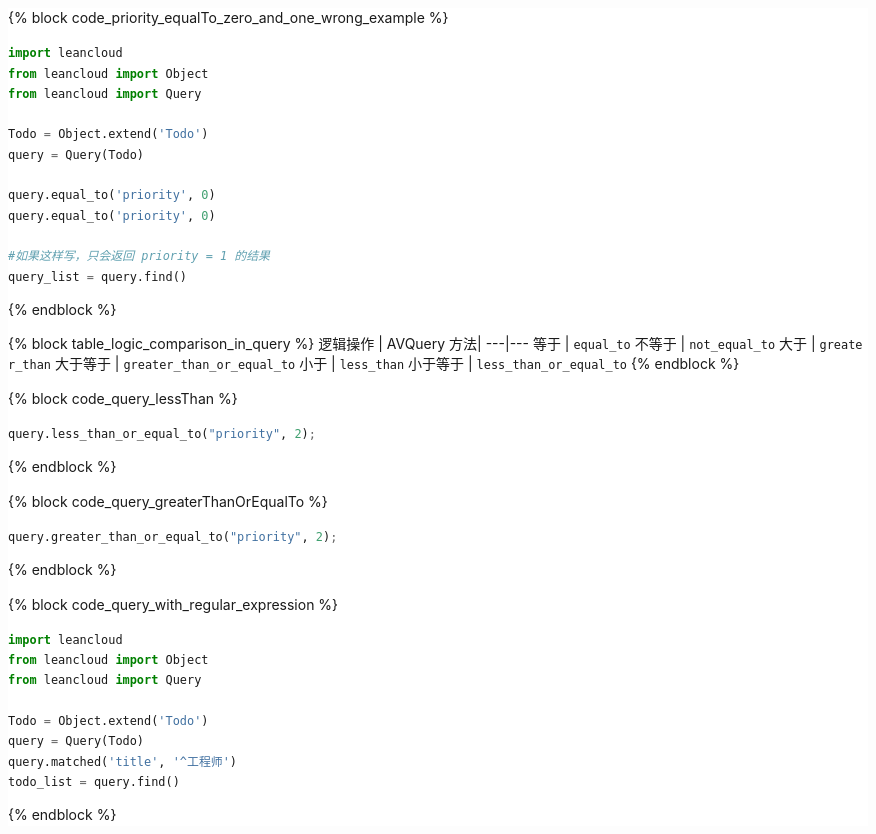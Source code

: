 {% block code_priority_equalTo_zero_and_one_wrong_example %}

```python
import leancloud
from leancloud import Object
from leancloud import Query

Todo = Object.extend('Todo')
query = Query(Todo)

query.equal_to('priority', 0)
query.equal_to('priority', 0)  

#如果这样写，只会返回 priority = 1 的结果
query_list = query.find()
```
{% endblock %}

{% block table_logic_comparison_in_query %}
逻辑操作 | AVQuery 方法|
---|---
等于 | `equal_to`
不等于 |  `not_equal_to`
大于 | `greater_than`
大于等于 | `greater_than_or_equal_to`
小于 | `less_than`
小于等于 | `less_than_or_equal_to`
{% endblock %}

{% block code_query_lessThan %}

```python
query.less_than_or_equal_to("priority", 2);
```
{% endblock %}

{% block code_query_greaterThanOrEqualTo %}

```python
query.greater_than_or_equal_to("priority", 2);
```
{% endblock %}

{% block code_query_with_regular_expression %}

```python
import leancloud
from leancloud import Object
from leancloud import Query

Todo = Object.extend('Todo')
query = Query(Todo)
query.matched('title', '^工程师')
todo_list = query.find()
```
{% endblock %}
